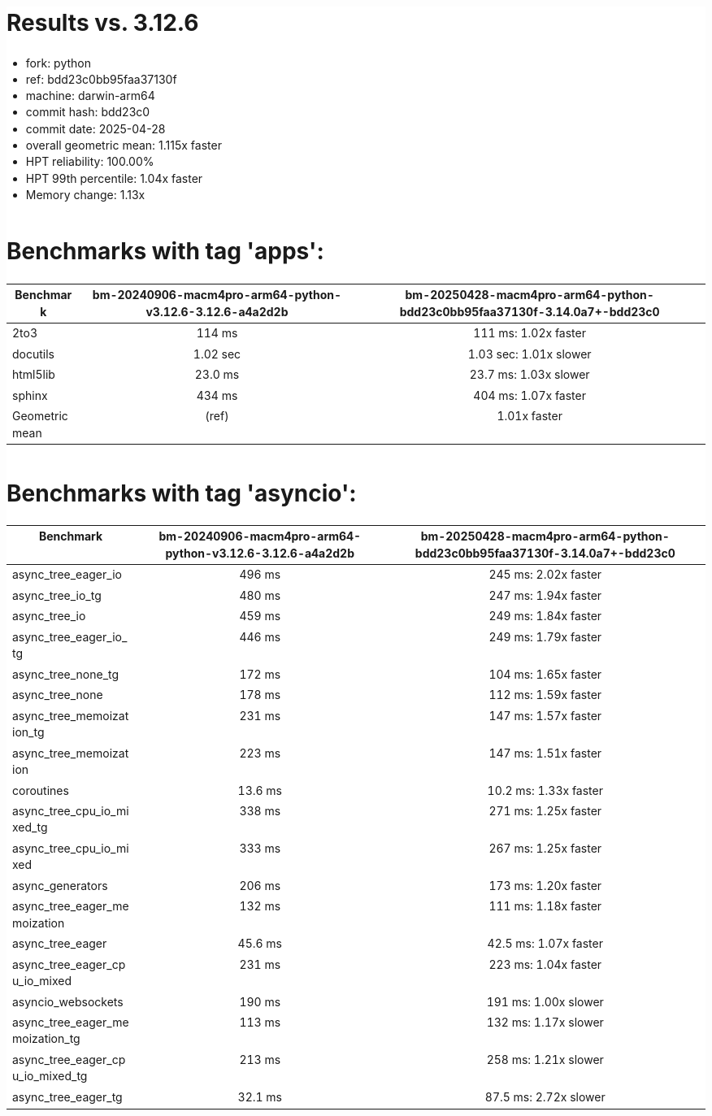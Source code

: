 # Results vs. 3.12.6

- fork: python
- ref: bdd23c0bb95faa37130f
- machine: darwin-arm64
- commit hash: bdd23c0
- commit date: 2025-04-28
- overall geometric mean: 1.115x faster
- HPT reliability: 100.00%
- HPT 99th percentile: 1.04x faster
- Memory change: 1.13x

Benchmarks with tag 'apps':
===========================

| Benchmark      | bm-20240906-macm4pro-arm64-python-v3.12.6-3.12.6-a4a2d2b | bm-20250428-macm4pro-arm64-python-bdd23c0bb95faa37130f-3.14.0a7+-bdd23c0 |
|----------------|:--------------------------------------------------------:|:------------------------------------------------------------------------:|
| 2to3           | 114 ms                                                   | 111 ms: 1.02x faster                                                     |
| docutils       | 1.02 sec                                                 | 1.03 sec: 1.01x slower                                                   |
| html5lib       | 23.0 ms                                                  | 23.7 ms: 1.03x slower                                                    |
| sphinx         | 434 ms                                                   | 404 ms: 1.07x faster                                                     |
| Geometric mean | (ref)                                                    | 1.01x faster                                                             |

Benchmarks with tag 'asyncio':
==============================

| Benchmark                        | bm-20240906-macm4pro-arm64-python-v3.12.6-3.12.6-a4a2d2b | bm-20250428-macm4pro-arm64-python-bdd23c0bb95faa37130f-3.14.0a7+-bdd23c0 |
|----------------------------------|:--------------------------------------------------------:|:------------------------------------------------------------------------:|
| async_tree_eager_io              | 496 ms                                                   | 245 ms: 2.02x faster                                                     |
| async_tree_io_tg                 | 480 ms                                                   | 247 ms: 1.94x faster                                                     |
| async_tree_io                    | 459 ms                                                   | 249 ms: 1.84x faster                                                     |
| async_tree_eager_io_tg           | 446 ms                                                   | 249 ms: 1.79x faster                                                     |
| async_tree_none_tg               | 172 ms                                                   | 104 ms: 1.65x faster                                                     |
| async_tree_none                  | 178 ms                                                   | 112 ms: 1.59x faster                                                     |
| async_tree_memoization_tg        | 231 ms                                                   | 147 ms: 1.57x faster                                                     |
| async_tree_memoization           | 223 ms                                                   | 147 ms: 1.51x faster                                                     |
| coroutines                       | 13.6 ms                                                  | 10.2 ms: 1.33x faster                                                    |
| async_tree_cpu_io_mixed_tg       | 338 ms                                                   | 271 ms: 1.25x faster                                                     |
| async_tree_cpu_io_mixed          | 333 ms                                                   | 267 ms: 1.25x faster                                                     |
| async_generators                 | 206 ms                                                   | 173 ms: 1.20x faster                                                     |
| async_tree_eager_memoization     | 132 ms                                                   | 111 ms: 1.18x faster                                                     |
| async_tree_eager                 | 45.6 ms                                                  | 42.5 ms: 1.07x faster                                                    |
| async_tree_eager_cpu_io_mixed    | 231 ms                                                   | 223 ms: 1.04x faster                                                     |
| asyncio_websockets               | 190 ms                                                   | 191 ms: 1.00x slower                                                     |
| async_tree_eager_memoization_tg  | 113 ms                                                   | 132 ms: 1.17x slower                                                     |
| async_tree_eager_cpu_io_mixed_tg | 213 ms                                                   | 258 ms: 1.21x slower                                                     |
| async_tree_eager_tg              | 32.1 ms                                                  | 87.5 ms: 2.72x slower                                                    |